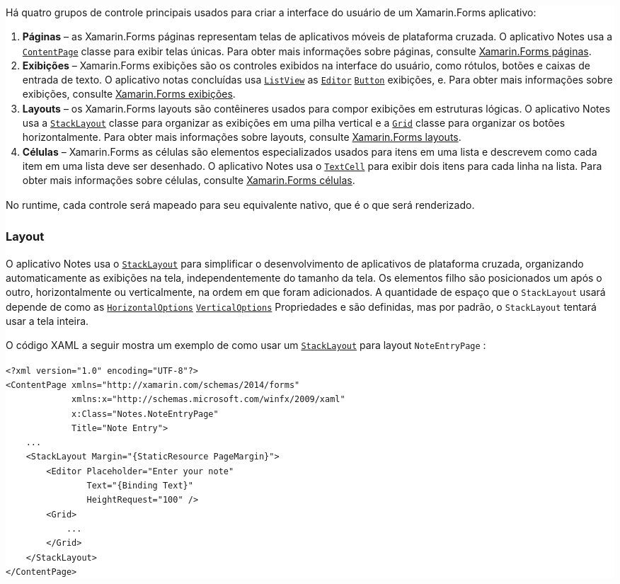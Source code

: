 Há quatro grupos de controle principais usados para criar a interface do usuário de um Xamarin.Forms aplicativo:

1. **Páginas** – as Xamarin.Forms páginas representam telas de aplicativos móveis de plataforma cruzada. O aplicativo Notes usa a [`ContentPage`](xref:Xamarin.Forms.ContentPage) classe para exibir telas únicas. Para obter mais informações sobre páginas, consulte [ Xamarin.Forms páginas](~/xamarin-forms/user-interface/controls/pages.md).
1. **Exibições** – Xamarin.Forms exibições são os controles exibidos na interface do usuário, como rótulos, botões e caixas de entrada de texto. O aplicativo notas concluídas usa [`ListView`](xref:Xamarin.Forms.ListView) as [`Editor`](xref:Xamarin.Forms.Editor) [`Button`](xref:Xamarin.Forms.Button) exibições, e. Para obter mais informações sobre exibições, consulte [ Xamarin.Forms exibições](~/xamarin-forms/user-interface/controls/views.md).
1. **Layouts** – os Xamarin.Forms layouts são contêineres usados para compor exibições em estruturas lógicas. O aplicativo Notes usa a [`StackLayout`](xref:Xamarin.Forms.StackLayout) classe para organizar as exibições em uma pilha vertical e a [`Grid`](xref:Xamarin.Forms.Grid) classe para organizar os botões horizontalmente. Para obter mais informações sobre layouts, consulte [ Xamarin.Forms layouts](~/xamarin-forms/user-interface/controls/layouts.md).
1. **Células** – Xamarin.Forms as células são elementos especializados usados para itens em uma lista e descrevem como cada item em uma lista deve ser desenhado. O aplicativo Notes usa o [`TextCell`](xref:Xamarin.Forms.TextCell) para exibir dois itens para cada linha na lista. Para obter mais informações sobre células, consulte [ Xamarin.Forms células](~/xamarin-forms/user-interface/controls/cells.md).

No runtime, cada controle será mapeado para seu equivalente nativo, que é o que será renderizado.

### <a name="layout"></a>Layout

O aplicativo Notes usa o [`StackLayout`](xref:Xamarin.Forms.StackLayout) para simplificar o desenvolvimento de aplicativos de plataforma cruzada, organizando automaticamente as exibições na tela, independentemente do tamanho da tela. Os elementos filho são posicionados um após o outro, horizontalmente ou verticalmente, na ordem em que foram adicionados. A quantidade de espaço que o `StackLayout` usará depende de como as [`HorizontalOptions`](xref:Xamarin.Forms.View.HorizontalOptions) [`VerticalOptions`](xref:Xamarin.Forms.View.HorizontalOptions) Propriedades e são definidas, mas por padrão, o `StackLayout` tentará usar a tela inteira.

O código XAML a seguir mostra um exemplo de como usar um [`StackLayout`](xref:Xamarin.Forms.StackLayout) para layout `NoteEntryPage` :

```xaml
<?xml version="1.0" encoding="UTF-8"?>
<ContentPage xmlns="http://xamarin.com/schemas/2014/forms"
             xmlns:x="http://schemas.microsoft.com/winfx/2009/xaml"
             x:Class="Notes.NoteEntryPage"
             Title="Note Entry">
    ...    
    <StackLayout Margin="{StaticResource PageMargin}">
        <Editor Placeholder="Enter your note"
                Text="{Binding Text}"
                HeightRequest="100" />
        <Grid>
            ...
        </Grid>
    </StackLayout>    
</ContentPage>
```
